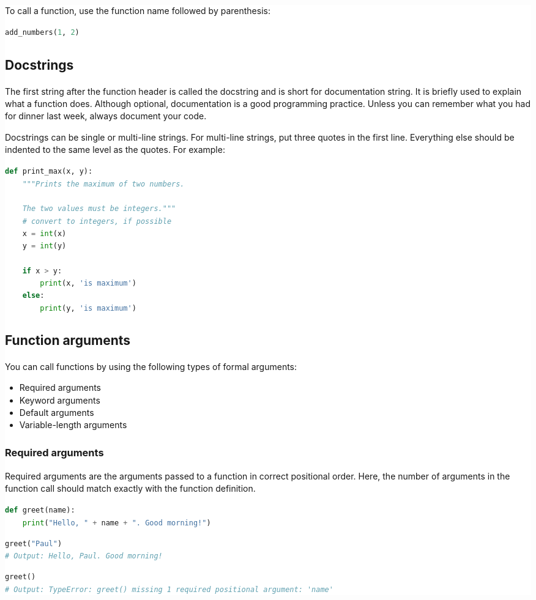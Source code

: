 To call a function, use the function name followed by parenthesis:

```python
add_numbers(1, 2)
```

## Docstrings

The first string after the function header is called the docstring and is short for documentation string. It is briefly used to explain what a function does. Although optional, documentation is a good programming practice. Unless you can remember what you had for dinner last week, always document your code.

Docstrings can be single or multi-line strings. For multi-line strings, put three quotes in the first line. Everything else should be indented to the same level as the quotes. For example:

```python
def print_max(x, y):
    """Prints the maximum of two numbers.

    The two values must be integers."""
    # convert to integers, if possible
    x = int(x)
    y = int(y)

    if x > y:
        print(x, 'is maximum')
    else:
        print(y, 'is maximum')
```

## Function arguments

You can call functions by using the following types of formal arguments:

- Required arguments
- Keyword arguments
- Default arguments
- Variable-length arguments

### Required arguments

Required arguments are the arguments passed to a function in correct positional order. Here, the number of arguments in the function call should match exactly with the function definition.

```python
def greet(name):
    print("Hello, " + name + ". Good morning!")
```

```python
greet("Paul")
# Output: Hello, Paul. Good morning!
```

```python
greet()
# Output: TypeError: greet() missing 1 required positional argument: 'name'
```
